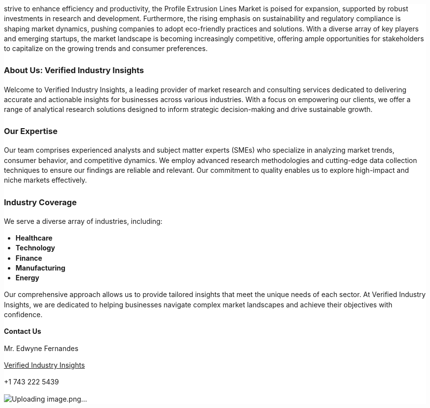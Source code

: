 strive to enhance efficiency and productivity, the Profile Extrusion Lines Market is poised for expansion, supported by robust investments in research and development. Furthermore, the rising emphasis on sustainability and regulatory compliance is shaping market dynamics, pushing companies to adopt eco-friendly practices and solutions. With a diverse array of key players and emerging startups, the market landscape is becoming increasingly competitive, offering ample opportunities for stakeholders to capitalize on the growing trends and consumer preferences.</p><h3>About Us: Verified Industry Insights</h3><p>Welcome to Verified Industry Insights, a leading provider of market research and consulting services dedicated to delivering accurate and actionable insights for businesses across various industries. With a focus on empowering our clients, we offer a range of analytical research solutions designed to inform strategic decision-making and drive sustainable growth.</p><h3>Our Expertise</h3><p>Our team comprises experienced analysts and subject matter experts (SMEs) who specialize in analyzing market trends, consumer behavior, and competitive dynamics. We employ advanced research methodologies and cutting-edge data collection techniques to ensure our findings are reliable and relevant. Our commitment to quality enables us to explore high-impact and niche markets effectively.</p><h3>Industry Coverage</h3><p>We serve a diverse array of industries, including:</p><ul><li><strong>Healthcare</strong></li><li><strong>Technology</strong></li><li><strong>Finance</strong></li><li><strong>Manufacturing</strong></li><li><strong>Energy</strong></li></ul><p>Our comprehensive approach allows us to provide tailored insights that meet the unique needs of each sector. At Verified Industry Insights, we are dedicated to helping businesses navigate complex market landscapes and achieve their objectives with confidence.</p><p><strong>Contact Us</strong></p><p>Mr. Edwyne Fernandes</p><p><a href="https://www.verifiedindustryinsights.com/">Verified Industry Insights</a></p><p>+1 743 222 5439</p>
![Uploading image.png…]()
